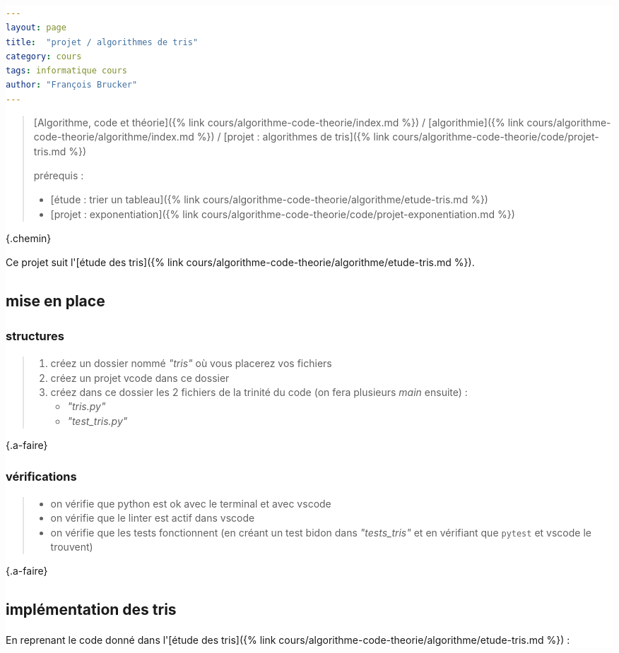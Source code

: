 ```yaml
---
layout: page
title:  "projet / algorithmes de tris"
category: cours
tags: informatique cours 
author: "François Brucker"
---
```


> [Algorithme, code et théorie]({% link cours/algorithme-code-theorie/index.md %}) / [algorithmie]({% link cours/algorithme-code-theorie/algorithme/index.md %}) / [projet : algorithmes de tris]({% link cours/algorithme-code-theorie/code/projet-tris.md %})
>
> prérequis :
>
>* [étude : trier un tableau]({% link cours/algorithme-code-theorie/algorithme/etude-tris.md %})
>* [projet : exponentiation]({% link cours/algorithme-code-theorie/code/projet-exponentiation.md %})
>
{.chemin}

Ce projet suit l'[étude des tris]({% link cours/algorithme-code-theorie/algorithme/etude-tris.md %}).

## mise en place

### structures

> 1. créez un dossier nommé *"tris"* où vous placerez vos fichiers
> 2. créez un projet vcode dans ce dossier
> 3. créez dans ce dossier les 2 fichiers de la trinité du code (on fera plusieurs *main* ensuite) :
>    * *"tris.py"*
>    * *"test_tris.py"*
>
{.a-faire}

### vérifications

>
> * on vérifie que python est ok avec le terminal et avec vscode
> * on vérifie que le linter est actif dans vscode
>* on vérifie que les tests fonctionnent (en créant un test bidon dans *"tests_tris"* et en vérifiant que `pytest` et vscode le trouvent)
>
{.a-faire}

## implémentation des tris

En reprenant le code donné dans l'[étude des tris]({% link cours/algorithme-code-theorie/algorithme/etude-tris.md %}) :
